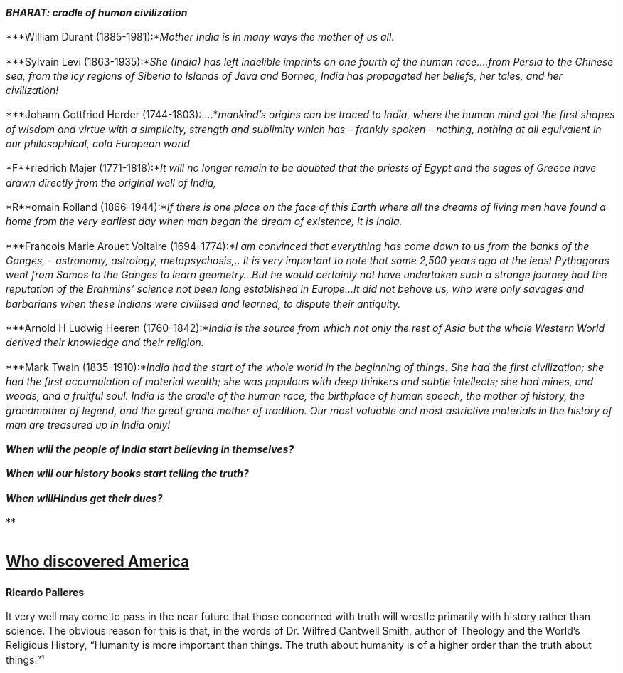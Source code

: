 ***BHARAT: cradle of human civilization***

***William Durant (1885-1981):**Mother India is in many ways the mother of us all.*

***Sylvain Levi (1863-1935):**She (India) has left indelible imprints on one fourth of the human race….from Persia to the Chinese sea, from the icy regions of Siberia to Islands of Java and Borneo, India has propagated her beliefs, her tales, and her civilization!*

***Johann Gottfried Herder (1744-1803):….**mankind’s origins can be traced to India, where the human mind got the first shapes of wisdom and virtue with a simplicity, strength and sublimity which has – frankly spoken – nothing, nothing at all equivalent in our philosophical, cold European world*

*F**riedrich Majer (1771-1818):**It will no longer remain to be doubted that the priests of Egypt and the sages of Greece have drawn directly from the original well of India,*

*R**omain Rolland (1866-1944):**If there is one place on the face of this Earth where all the dreams of living men have found a home from the very earliest day when man began the dream of existence, it is India.*

***Francois Marie Arouet Voltaire (1694-1774):**I am convinced that everything has come down to us from the banks of the Ganges, – astronomy, astrology, metapsychosis,.. It is very important to note that some 2,500 years ago at the least Pythagoras went from Samos to the Ganges to learn geometry…But he would certainly not have undertaken such a strange journey had the reputation of the Brahmins’ science not been long established in Europe…It did not behove us, who were only savages and barbarians when these Indians were civilised and learned, to dispute their antiquity.*

***Arnold H Ludwig Heeren (1760-1842):**India is the source from which not only the rest of Asia but the whole Western World derived their knowledge and their religion.*

***Mark Twain (1835-1910):**India had the start of the whole world in the beginning of things. She had the first civilization; she had the first accumulation of material wealth; she was populous with deep thinkers and subtle intellects; she had mines, and woods, and a fruitful soul. India is the cradle of the human race, the birthplace of human speech, the mother of history, the grandmother of legend, and the great grand mother of tradition. Our most valuable and most astrictive materials in the history of man are treasured up in India only!*



***When will the people of India start believing in themselves?***

***When will our history books start telling the truth?***

***When willHindus get their dues?***



**

## [Who discovered America](http://www.archaeologyonline.net/artifacts/who-discovered-america.html)

**Ricardo Palleres**



It very well may come to pass in the near future that those concerned with truth will wrestle primarily with history rather than science. The obvious reason for this is that, in the words of Dr. Wilfred Cantwell Smith, author of Theology and the World’s Religious History, “Humanity is more important than things. The truth about humanity is of a higher order than the truth about things.”¹
